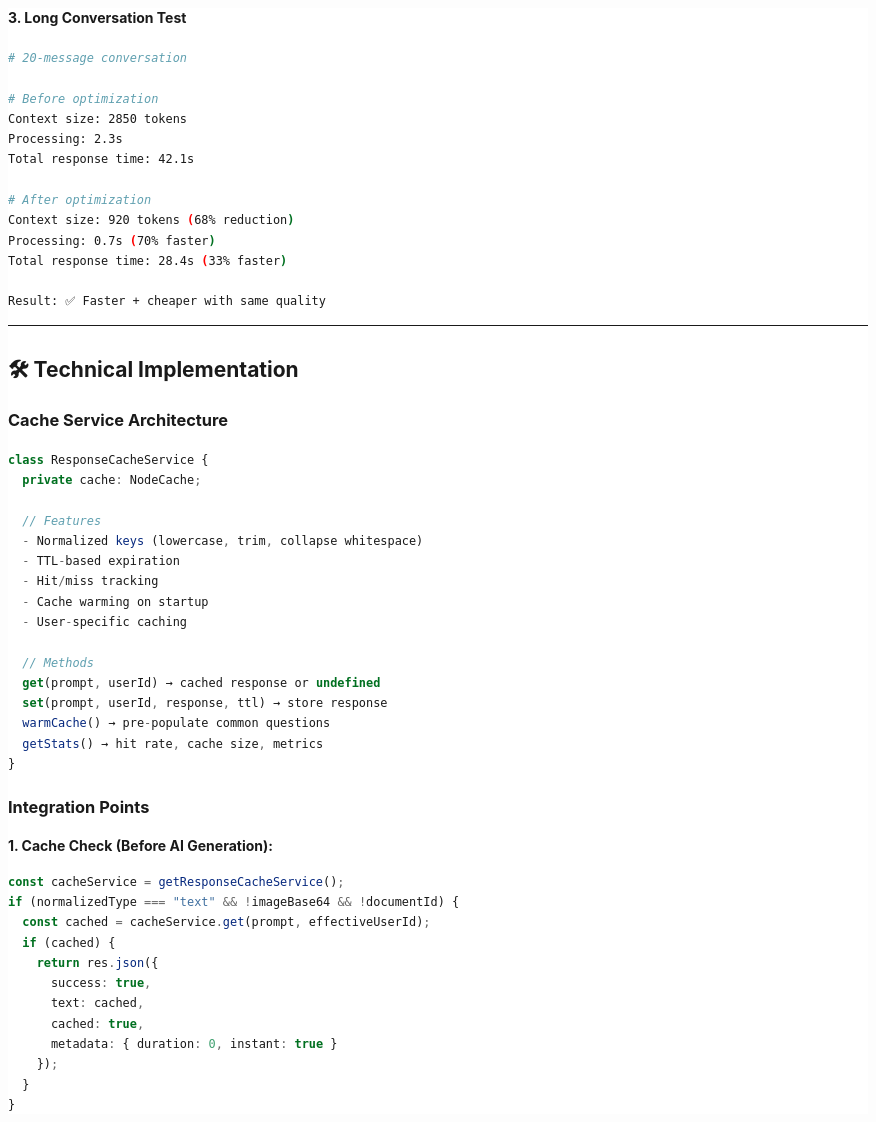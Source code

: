 #### 3. Long Conversation Test
```bash
# 20-message conversation

# Before optimization
Context size: 2850 tokens
Processing: 2.3s
Total response time: 42.1s

# After optimization
Context size: 920 tokens (68% reduction)
Processing: 0.7s (70% faster)
Total response time: 28.4s (33% faster)

Result: ✅ Faster + cheaper with same quality
```

---

## 🛠️ Technical Implementation

### Cache Service Architecture

```typescript
class ResponseCacheService {
  private cache: NodeCache;
  
  // Features
  - Normalized keys (lowercase, trim, collapse whitespace)
  - TTL-based expiration
  - Hit/miss tracking
  - Cache warming on startup
  - User-specific caching
  
  // Methods
  get(prompt, userId) → cached response or undefined
  set(prompt, userId, response, ttl) → store response
  warmCache() → pre-populate common questions
  getStats() → hit rate, cache size, metrics
}
```

### Integration Points

**1. Cache Check (Before AI Generation):**
```typescript
const cacheService = getResponseCacheService();
if (normalizedType === "text" && !imageBase64 && !documentId) {
  const cached = cacheService.get(prompt, effectiveUserId);
  if (cached) {
    return res.json({ 
      success: true, 
      text: cached, 
      cached: true,
      metadata: { duration: 0, instant: true }
    });
  }
}
```
